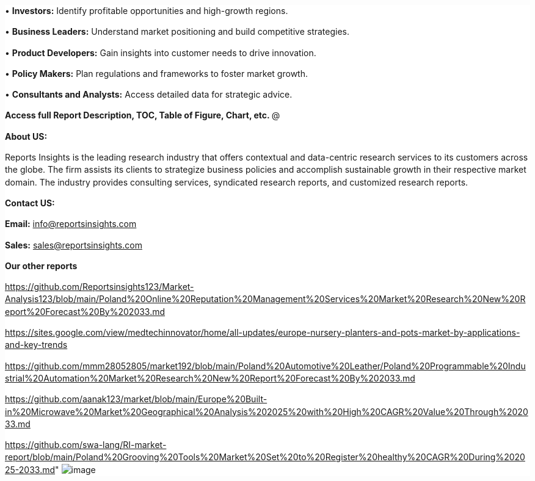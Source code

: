 • <strong>Investors:</strong> Identify profitable opportunities and high-growth regions.

• <strong>Business Leaders:</strong> Understand market positioning and build competitive strategies.

• <strong>Product Developers:</strong> Gain insights into customer needs to drive innovation.

• <strong>Policy Makers:</strong> Plan regulations and frameworks to foster market growth.

• <strong>Consultants and Analysts:</strong> Access detailed data for strategic advice.
</ul>
<strong>Access full Report Description, TOC, Table of Figure, Chart, etc. </strong>@  <a href= style=color:#0000ff;></a></font>

<strong><strong>About US</strong>:</strong>

Reports Insights is the leading research industry that offers contextual and data-centric research services to its customers across the globe. The firm assists its clients to strategize business policies and accomplish sustainable growth in their respective market domain. The industry provides consulting services, syndicated research reports, and customized research reports.

<strong>Contact US:</strong>

<p class=""""><b>Email:</b> <a href=mailto:info@reportsinsights.com>info@reportsinsights.com</a></p>
<p class=""""><b>Sales:</b> <a href=mailto:sales@reportsinsights.com>sales@reportsinsights.com</a></p>

<strong>Our other reports</strong>

<a href=https://github.com/Reportsinsights123/Market-Analysis123/blob/main/Poland%20Online%20Reputation%20Management%20Services%20Market%20Research%20New%20Report%20Forecast%20By%202033.md>https://github.com/Reportsinsights123/Market-Analysis123/blob/main/Poland%20Online%20Reputation%20Management%20Services%20Market%20Research%20New%20Report%20Forecast%20By%202033.md</a>

<a href=https://sites.google.com/view/medtechinnovator/home/all-updates/europe-nursery-planters-and-pots-market-by-applications-and-key-trends>https://sites.google.com/view/medtechinnovator/home/all-updates/europe-nursery-planters-and-pots-market-by-applications-and-key-trends</a>

<a href=https://github.com/mmm28052805/market192/blob/main/Poland%20Automotive%20Leather/Poland%20Programmable%20Industrial%20Automation%20Market%20Research%20New%20Report%20Forecast%20By%202033.md>https://github.com/mmm28052805/market192/blob/main/Poland%20Automotive%20Leather/Poland%20Programmable%20Industrial%20Automation%20Market%20Research%20New%20Report%20Forecast%20By%202033.md</a>

<a href=https://github.com/aanak123/market/blob/main/Europe%20Built-in%20Microwave%20Market%20Geographical%20Analysis%202025%20with%20High%20CAGR%20Value%20Through%202033.md>https://github.com/aanak123/market/blob/main/Europe%20Built-in%20Microwave%20Market%20Geographical%20Analysis%202025%20with%20High%20CAGR%20Value%20Through%202033.md</a>

<a href=https://github.com/swa-lang/RI-market-report/blob/main/Poland%20Grooving%20Tools%20Market%20Set%20to%20Register%20healthy%20CAGR%20During%202025-2033.md>https://github.com/swa-lang/RI-market-report/blob/main/Poland%20Grooving%20Tools%20Market%20Set%20to%20Register%20healthy%20CAGR%20During%202025-2033.md</a>"
![image](https://github.com/user-attachments/assets/f877878d-3053-41e4-ba4a-b7170798677b)
